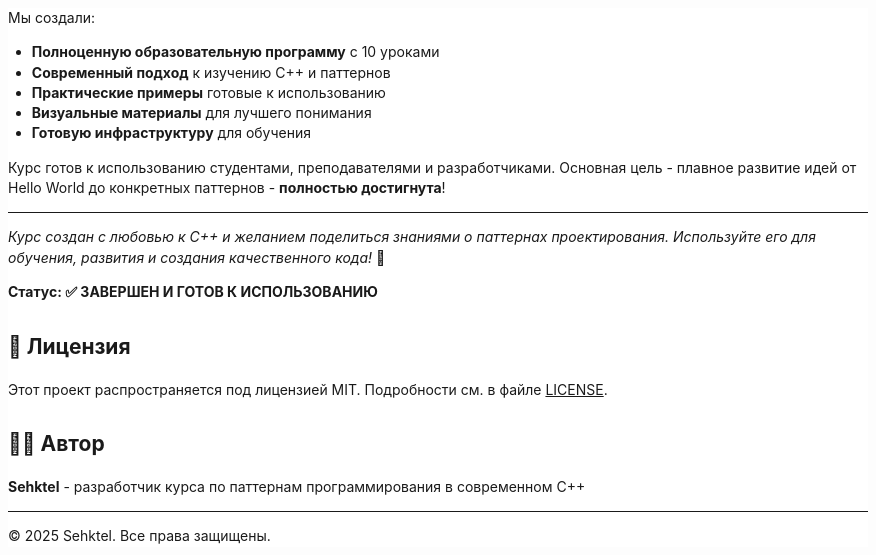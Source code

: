 Мы создали:
- **Полноценную образовательную программу** с 10 уроками
- **Современный подход** к изучению C++ и паттернов
- **Практические примеры** готовые к использованию
- **Визуальные материалы** для лучшего понимания
- **Готовую инфраструктуру** для обучения

Курс готов к использованию студентами, преподавателями и разработчиками. Основная цель - плавное развитие идей от Hello World до конкретных паттернов - **полностью достигнута**!

---

*Курс создан с любовью к C++ и желанием поделиться знаниями о паттернах проектирования. 
Используйте его для обучения, развития и создания качественного кода!* 🚀

**Статус: ✅ ЗАВЕРШЕН И ГОТОВ К ИСПОЛЬЗОВАНИЮ**

## 📄 Лицензия

Этот проект распространяется под лицензией MIT. Подробности см. в файле [LICENSE](../LICENSE).

## 👨‍💻 Автор

**Sehktel** - разработчик курса по паттернам программирования в современном C++

---
© 2025 Sehktel. Все права защищены.
